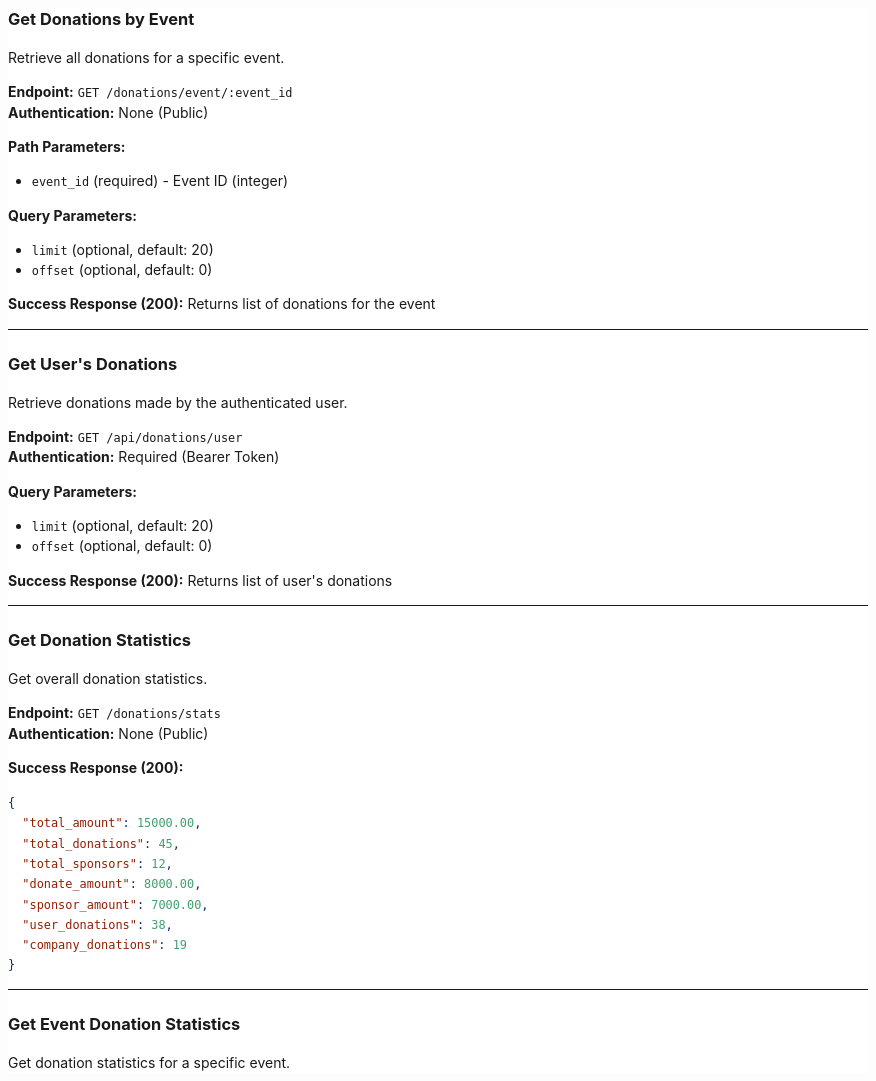 ### Get Donations by Event
Retrieve all donations for a specific event.

**Endpoint:** `GET /donations/event/:event_id`  
**Authentication:** None (Public)

**Path Parameters:**
- `event_id` (required) - Event ID (integer)

**Query Parameters:**
- `limit` (optional, default: 20)
- `offset` (optional, default: 0)

**Success Response (200):** Returns list of donations for the event

---

### Get User's Donations
Retrieve donations made by the authenticated user.

**Endpoint:** `GET /api/donations/user`  
**Authentication:** Required (Bearer Token)

**Query Parameters:**
- `limit` (optional, default: 20)
- `offset` (optional, default: 0)

**Success Response (200):** Returns list of user's donations

---

### Get Donation Statistics
Get overall donation statistics.

**Endpoint:** `GET /donations/stats`  
**Authentication:** None (Public)

**Success Response (200):**
```json
{
  "total_amount": 15000.00,
  "total_donations": 45,
  "total_sponsors": 12,
  "donate_amount": 8000.00,
  "sponsor_amount": 7000.00,
  "user_donations": 38,
  "company_donations": 19
}
```

---

### Get Event Donation Statistics
Get donation statistics for a specific event.
